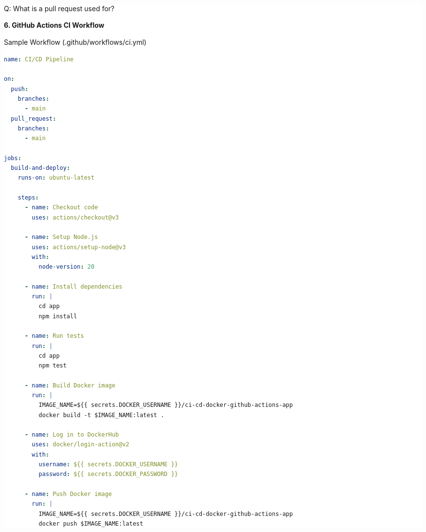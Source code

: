 Q: What is a pull request used for?


**6. GitHub Actions CI Workflow**

Sample Workflow (.github/workflows/ci.yml)

```yaml
name: CI/CD Pipeline

on:
  push:
    branches:
      - main
  pull_request:
    branches:
      - main

jobs:
  build-and-deploy:
    runs-on: ubuntu-latest

    steps:
      - name: Checkout code
        uses: actions/checkout@v3

      - name: Setup Node.js
        uses: actions/setup-node@v3
        with:
          node-version: 20

      - name: Install dependencies
        run: |
          cd app
          npm install

      - name: Run tests
        run: |
          cd app
          npm test

      - name: Build Docker image
        run: |
          IMAGE_NAME=${{ secrets.DOCKER_USERNAME }}/ci-cd-docker-github-actions-app
          docker build -t $IMAGE_NAME:latest .

      - name: Log in to DockerHub
        uses: docker/login-action@v2
        with:
          username: ${{ secrets.DOCKER_USERNAME }}
          password: ${{ secrets.DOCKER_PASSWORD }}

      - name: Push Docker image
        run: |
          IMAGE_NAME=${{ secrets.DOCKER_USERNAME }}/ci-cd-docker-github-actions-app
          docker push $IMAGE_NAME:latest
```

